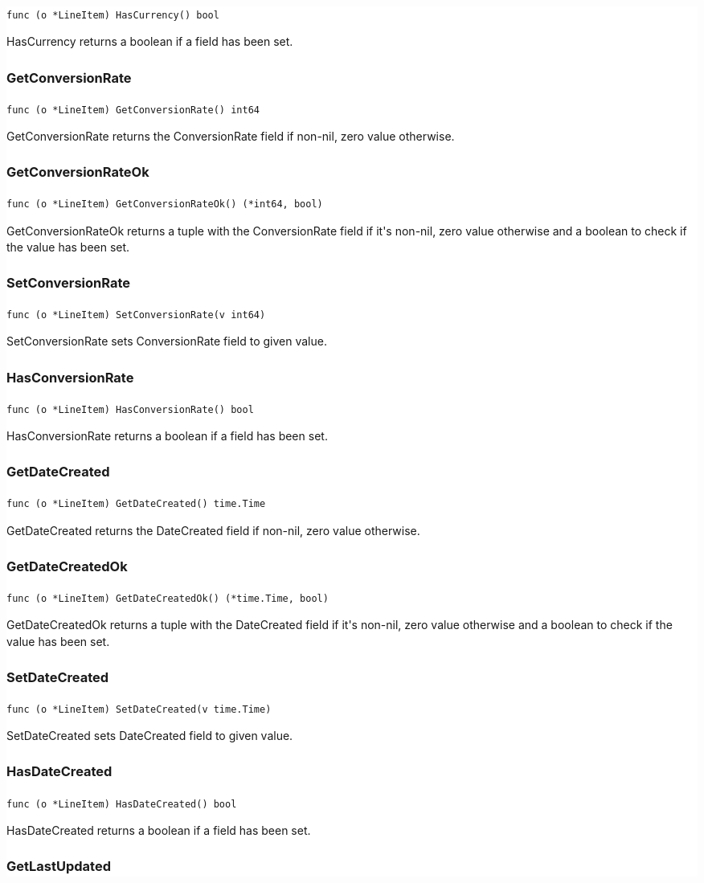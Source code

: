 `func (o *LineItem) HasCurrency() bool`

HasCurrency returns a boolean if a field has been set.

### GetConversionRate

`func (o *LineItem) GetConversionRate() int64`

GetConversionRate returns the ConversionRate field if non-nil, zero value otherwise.

### GetConversionRateOk

`func (o *LineItem) GetConversionRateOk() (*int64, bool)`

GetConversionRateOk returns a tuple with the ConversionRate field if it's non-nil, zero value otherwise
and a boolean to check if the value has been set.

### SetConversionRate

`func (o *LineItem) SetConversionRate(v int64)`

SetConversionRate sets ConversionRate field to given value.

### HasConversionRate

`func (o *LineItem) HasConversionRate() bool`

HasConversionRate returns a boolean if a field has been set.

### GetDateCreated

`func (o *LineItem) GetDateCreated() time.Time`

GetDateCreated returns the DateCreated field if non-nil, zero value otherwise.

### GetDateCreatedOk

`func (o *LineItem) GetDateCreatedOk() (*time.Time, bool)`

GetDateCreatedOk returns a tuple with the DateCreated field if it's non-nil, zero value otherwise
and a boolean to check if the value has been set.

### SetDateCreated

`func (o *LineItem) SetDateCreated(v time.Time)`

SetDateCreated sets DateCreated field to given value.

### HasDateCreated

`func (o *LineItem) HasDateCreated() bool`

HasDateCreated returns a boolean if a field has been set.

### GetLastUpdated
